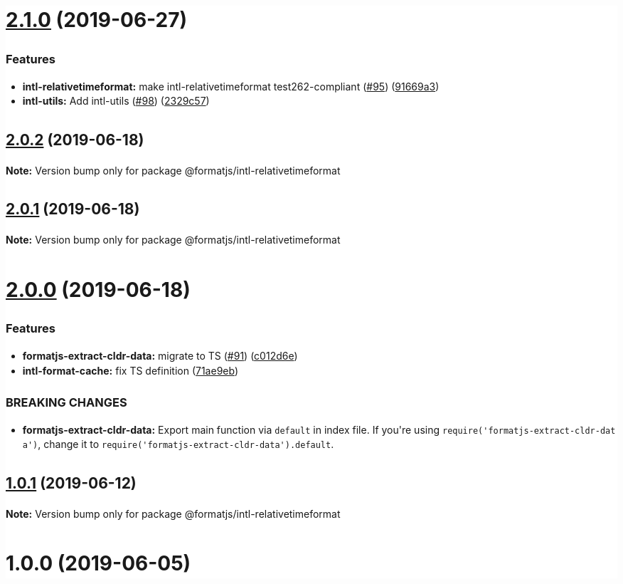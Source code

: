 # [2.1.0](https://github.com/formatjs/formatjs/compare/@formatjs/intl-relativetimeformat@2.0.2...@formatjs/intl-relativetimeformat@2.1.0) (2019-06-27)

### Features

- **intl-relativetimeformat:** make intl-relativetimeformat test262-compliant ([#95](https://github.com/formatjs/formatjs/issues/95)) ([91669a3](https://github.com/formatjs/formatjs/commit/91669a3))
- **intl-utils:** Add intl-utils ([#98](https://github.com/formatjs/formatjs/issues/98)) ([2329c57](https://github.com/formatjs/formatjs/commit/2329c57))

## [2.0.2](https://github.com/formatjs/formatjs/compare/@formatjs/intl-relativetimeformat@2.0.1...@formatjs/intl-relativetimeformat@2.0.2) (2019-06-18)

**Note:** Version bump only for package @formatjs/intl-relativetimeformat

## [2.0.1](https://github.com/formatjs/formatjs/compare/@formatjs/intl-relativetimeformat@2.0.0...@formatjs/intl-relativetimeformat@2.0.1) (2019-06-18)

**Note:** Version bump only for package @formatjs/intl-relativetimeformat

# [2.0.0](https://github.com/formatjs/formatjs/compare/@formatjs/intl-relativetimeformat@1.0.1...@formatjs/intl-relativetimeformat@2.0.0) (2019-06-18)

### Features

- **formatjs-extract-cldr-data:** migrate to TS ([#91](https://github.com/formatjs/formatjs/issues/91)) ([c012d6e](https://github.com/formatjs/formatjs/commit/c012d6e))
- **intl-format-cache:** fix TS definition ([71ae9eb](https://github.com/formatjs/formatjs/commit/71ae9eb))

### BREAKING CHANGES

- **formatjs-extract-cldr-data:** Export main function via `default` in index file.
  If you're using `require('formatjs-extract-cldr-data')`, change it to
  `require('formatjs-extract-cldr-data').default`.

## [1.0.1](https://github.com/formatjs/formatjs/compare/@formatjs/intl-relativetimeformat@1.0.0...@formatjs/intl-relativetimeformat@1.0.1) (2019-06-12)

**Note:** Version bump only for package @formatjs/intl-relativetimeformat

# 1.0.0 (2019-06-05)
